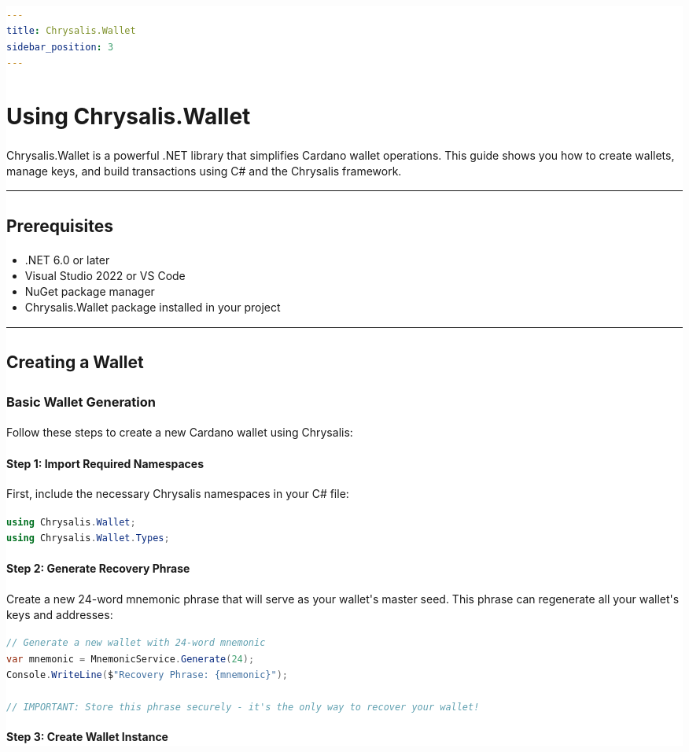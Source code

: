 ```yaml
---
title: Chrysalis.Wallet
sidebar_position: 3
---
```


# Using Chrysalis.Wallet

Chrysalis.Wallet is a powerful .NET library that simplifies Cardano wallet operations. This guide shows you how to create wallets, manage keys, and build transactions using C# and the Chrysalis framework.

---

## Prerequisites

- .NET 6.0 or later
- Visual Studio 2022 or VS Code
- NuGet package manager
- Chrysalis.Wallet package installed in your project

---

## Creating a Wallet

### Basic Wallet Generation

Follow these steps to create a new Cardano wallet using Chrysalis:

#### Step 1: Import Required Namespaces

First, include the necessary Chrysalis namespaces in your C# file:

```csharp
using Chrysalis.Wallet;
using Chrysalis.Wallet.Types;
```

#### Step 2: Generate Recovery Phrase

Create a new 24-word mnemonic phrase that will serve as your wallet's master seed. This phrase can regenerate all your wallet's keys and addresses:

```csharp
// Generate a new wallet with 24-word mnemonic
var mnemonic = MnemonicService.Generate(24);
Console.WriteLine($"Recovery Phrase: {mnemonic}");

// IMPORTANT: Store this phrase securely - it's the only way to recover your wallet!
```

#### Step 3: Create Wallet Instance
